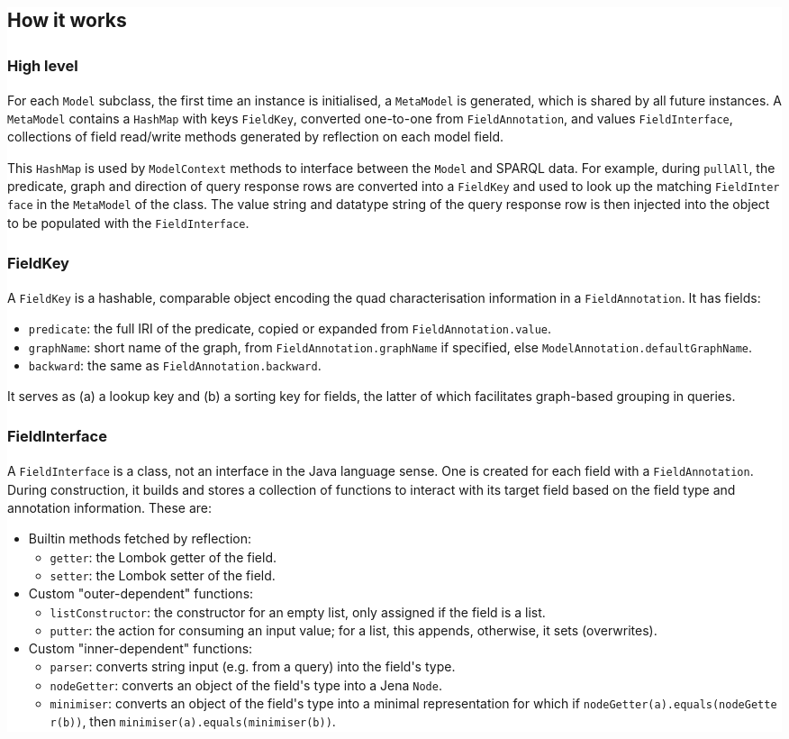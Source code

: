## How it works

### High level

<object data="./API.pdf" type="application/pdf" width="700px" height="700px">
    <embed src="./API.pdf">
        <p>This browser does not support PDFs. An overview graphic of the API is at MetaModel.pdf.</p>
</object>

For each `Model` subclass, the first time an instance is initialised, a `MetaModel` is generated, which is shared by
all future instances. A `MetaModel` contains a `HashMap` with keys `FieldKey`, converted one-to-one from
`FieldAnnotation`, and values `FieldInterface`, collections of field read/write methods generated by reflection on
each model field.

This `HashMap` is used by `ModelContext` methods to interface between the `Model` and SPARQL data. For
example, during `pullAll`, the predicate, graph and direction of query response rows are converted into a `FieldKey`
and used to look up the matching `FieldInterface` in the `MetaModel` of the class. The value string and datatype
string of the query response row is then injected into the object to be populated with the `FieldInterface`.

### FieldKey

A `FieldKey` is a hashable, comparable object encoding the quad characterisation information in a `FieldAnnotation`. It
has fields:

- `predicate`: the full IRI of the predicate, copied or expanded from `FieldAnnotation.value`.
- `graphName`: short name of the graph, from `FieldAnnotation.graphName` if specified, else
  `ModelAnnotation.defaultGraphName`.
- `backward`: the same as `FieldAnnotation.backward`.

It serves as (a) a lookup key and (b) a sorting key for fields, the latter of which facilitates graph-based grouping 
in queries.

### FieldInterface

A `FieldInterface` is a class, not an interface in the Java language sense. One is created for each field with a
`FieldAnnotation`. During construction, it builds and stores a collection of functions to interact with its target
field based on the field type and annotation information. These are:

- Builtin methods fetched by reflection:
    - `getter`: the Lombok getter of the field.
    - `setter`: the Lombok setter of the field.
- Custom "outer-dependent" functions:
    - `listConstructor`: the constructor for an empty list, only assigned if the field is a list.
    - `putter`: the action for consuming an input value; for a list, this appends, otherwise, it sets (overwrites).
- Custom "inner-dependent" functions:
    - `parser`: converts string input (e.g. from a query) into the field's type.
    - `nodeGetter`: converts an object of the field's type into a Jena `Node`.
    - `minimiser`: converts an object of the field's type into a minimal representation for which
      if `nodeGetter(a).equals(nodeGetter(b))`, then `minimiser(a).equals(minimiser(b))`.
